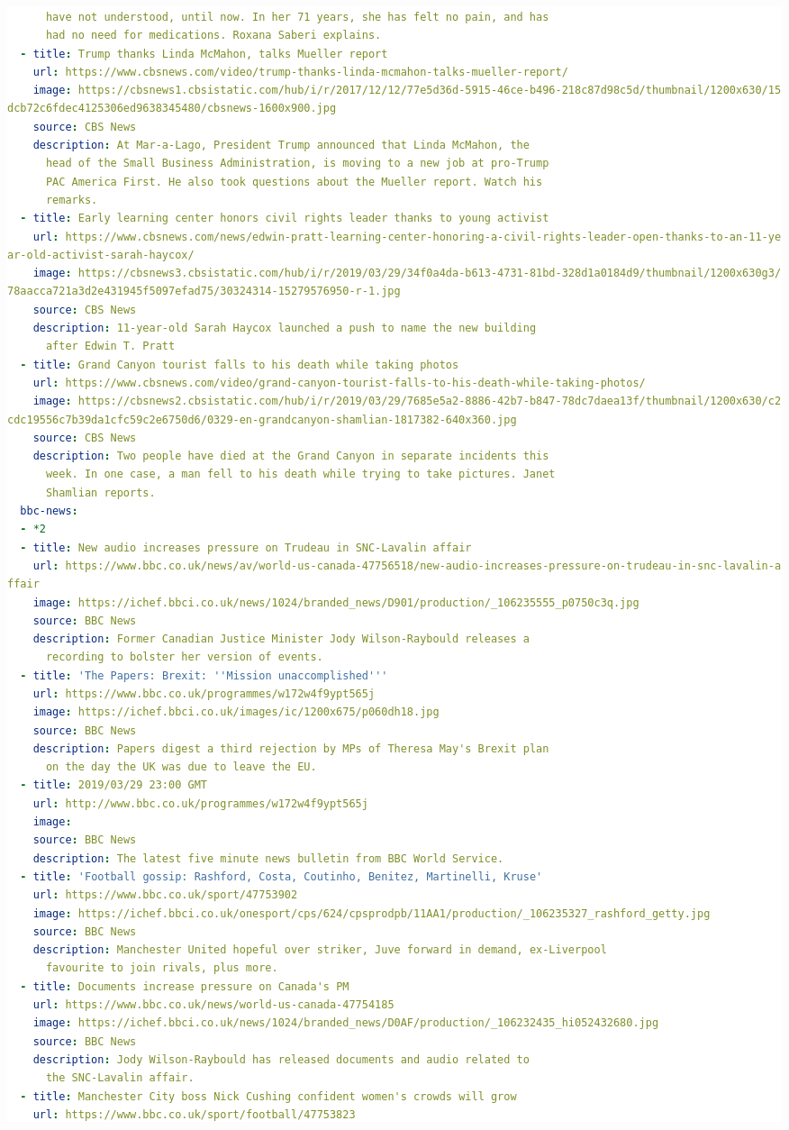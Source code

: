 ```yaml
      have not understood, until now. In her 71 years, she has felt no pain, and has
      had no need for medications. Roxana Saberi explains.
  - title: Trump thanks Linda McMahon, talks Mueller report
    url: https://www.cbsnews.com/video/trump-thanks-linda-mcmahon-talks-mueller-report/
    image: https://cbsnews1.cbsistatic.com/hub/i/r/2017/12/12/77e5d36d-5915-46ce-b496-218c87d98c5d/thumbnail/1200x630/15dcb72c6fdec4125306ed9638345480/cbsnews-1600x900.jpg
    source: CBS News
    description: At Mar-a-Lago, President Trump announced that Linda McMahon, the
      head of the Small Business Administration, is moving to a new job at pro-Trump
      PAC America First. He also took questions about the Mueller report. Watch his
      remarks.
  - title: Early learning center honors civil rights leader thanks to young activist
    url: https://www.cbsnews.com/news/edwin-pratt-learning-center-honoring-a-civil-rights-leader-open-thanks-to-an-11-year-old-activist-sarah-haycox/
    image: https://cbsnews3.cbsistatic.com/hub/i/r/2019/03/29/34f0a4da-b613-4731-81bd-328d1a0184d9/thumbnail/1200x630g3/78aacca721a3d2e431945f5097efad75/30324314-15279576950-r-1.jpg
    source: CBS News
    description: 11-year-old Sarah Haycox launched a push to name the new building
      after Edwin T. Pratt
  - title: Grand Canyon tourist falls to his death while taking photos
    url: https://www.cbsnews.com/video/grand-canyon-tourist-falls-to-his-death-while-taking-photos/
    image: https://cbsnews2.cbsistatic.com/hub/i/r/2019/03/29/7685e5a2-8886-42b7-b847-78dc7daea13f/thumbnail/1200x630/c2cdc19556c7b39da1cfc59c2e6750d6/0329-en-grandcanyon-shamlian-1817382-640x360.jpg
    source: CBS News
    description: Two people have died at the Grand Canyon in separate incidents this
      week. In one case, a man fell to his death while trying to take pictures. Janet
      Shamlian reports.
  bbc-news:
  - *2
  - title: New audio increases pressure on Trudeau in SNC-Lavalin affair
    url: https://www.bbc.co.uk/news/av/world-us-canada-47756518/new-audio-increases-pressure-on-trudeau-in-snc-lavalin-affair
    image: https://ichef.bbci.co.uk/news/1024/branded_news/D901/production/_106235555_p0750c3q.jpg
    source: BBC News
    description: Former Canadian Justice Minister Jody Wilson-Raybould releases a
      recording to bolster her version of events.
  - title: 'The Papers: Brexit: ''Mission unaccomplished'''
    url: https://www.bbc.co.uk/programmes/w172w4f9ypt565j
    image: https://ichef.bbci.co.uk/images/ic/1200x675/p060dh18.jpg
    source: BBC News
    description: Papers digest a third rejection by MPs of Theresa May's Brexit plan
      on the day the UK was due to leave the EU.
  - title: 2019/03/29 23:00 GMT
    url: http://www.bbc.co.uk/programmes/w172w4f9ypt565j
    image: 
    source: BBC News
    description: The latest five minute news bulletin from BBC World Service.
  - title: 'Football gossip: Rashford, Costa, Coutinho, Benitez, Martinelli, Kruse'
    url: https://www.bbc.co.uk/sport/47753902
    image: https://ichef.bbci.co.uk/onesport/cps/624/cpsprodpb/11AA1/production/_106235327_rashford_getty.jpg
    source: BBC News
    description: Manchester United hopeful over striker, Juve forward in demand, ex-Liverpool
      favourite to join rivals, plus more.
  - title: Documents increase pressure on Canada's PM
    url: https://www.bbc.co.uk/news/world-us-canada-47754185
    image: https://ichef.bbci.co.uk/news/1024/branded_news/D0AF/production/_106232435_hi052432680.jpg
    source: BBC News
    description: Jody Wilson-Raybould has released documents and audio related to
      the SNC-Lavalin affair.
  - title: Manchester City boss Nick Cushing confident women's crowds will grow
    url: https://www.bbc.co.uk/sport/football/47753823
```